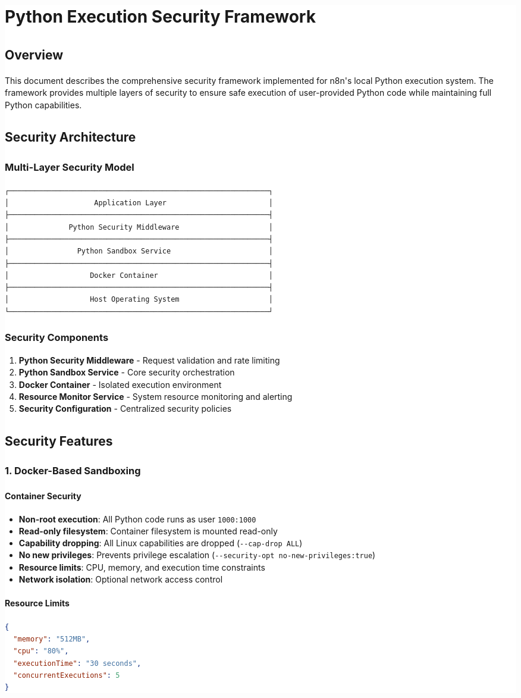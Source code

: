 # Python Execution Security Framework

## Overview

This document describes the comprehensive security framework implemented for n8n's local Python execution system. The framework provides multiple layers of security to ensure safe execution of user-provided Python code while maintaining full Python capabilities.

## Security Architecture

### Multi-Layer Security Model

```
┌─────────────────────────────────────────────────────────────┐
│                    Application Layer                        │
├─────────────────────────────────────────────────────────────┤
│              Python Security Middleware                     │
├─────────────────────────────────────────────────────────────┤
│                Python Sandbox Service                       │
├─────────────────────────────────────────────────────────────┤
│                   Docker Container                          │
├─────────────────────────────────────────────────────────────┤
│                   Host Operating System                     │
└─────────────────────────────────────────────────────────────┘
```

### Security Components

1. **Python Security Middleware** - Request validation and rate limiting
2. **Python Sandbox Service** - Core security orchestration
3. **Docker Container** - Isolated execution environment  
4. **Resource Monitor Service** - System resource monitoring and alerting
5. **Security Configuration** - Centralized security policies

## Security Features

### 1. Docker-Based Sandboxing

#### Container Security
- **Non-root execution**: All Python code runs as user `1000:1000`
- **Read-only filesystem**: Container filesystem is mounted read-only
- **Capability dropping**: All Linux capabilities are dropped (`--cap-drop ALL`)
- **No new privileges**: Prevents privilege escalation (`--security-opt no-new-privileges:true`)
- **Resource limits**: CPU, memory, and execution time constraints
- **Network isolation**: Optional network access control

#### Resource Limits
```json
{
  "memory": "512MB",
  "cpu": "80%",
  "executionTime": "30 seconds",
  "concurrentExecutions": 5
}
```
